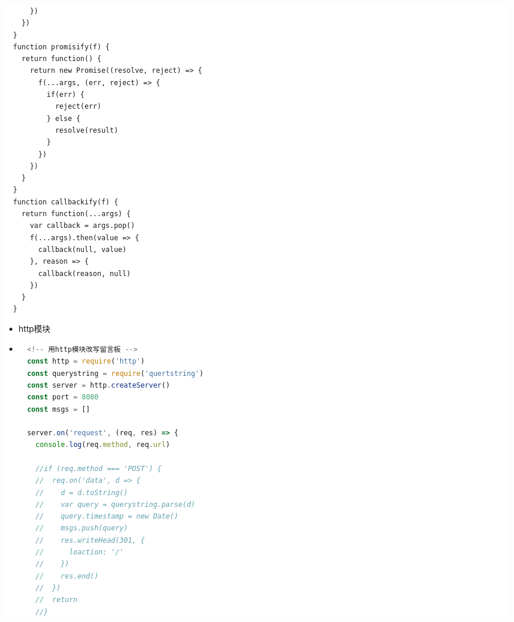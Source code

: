   ```
        })
      })
    }
    function promisify(f) {
      return function() {
        return new Promise((resolve, reject) => {
          f(...args, (err, reject) => {
            if(err) {
              reject(err)
            } else {
              resolve(result)
            }
          })
        })
      }
    }
    function callbackify(f) {
      return function(...args) {
        var callback = args.pop()
        f(...args).then(value => {
          callback(null, value)
        }, reason => {
          callback(reason, null)
        })
      }
    }
  ```

- http模块
- ```js
    <!-- 用http模块改写留言板 -->
    const http = require('http')
    const querystring = require('quertstring')
    const server = http.createServer()
    const port = 8080
    const msgs = []

    server.on('request', (req, res) => {
      console.log(req.method, req.url)
      
      //if (req.method === 'POST') {
      //  req.on('data', d => {
      //    d = d.toString()
      //    var query = querystring.parse(d)
      //    query.timestamp = new Date()
      //    msgs.push(query)
      //    res.writeHead(301, {
      //      loaction: '/'
      //    })
      //    res.end()
      //  })
      //  return 
      //}
